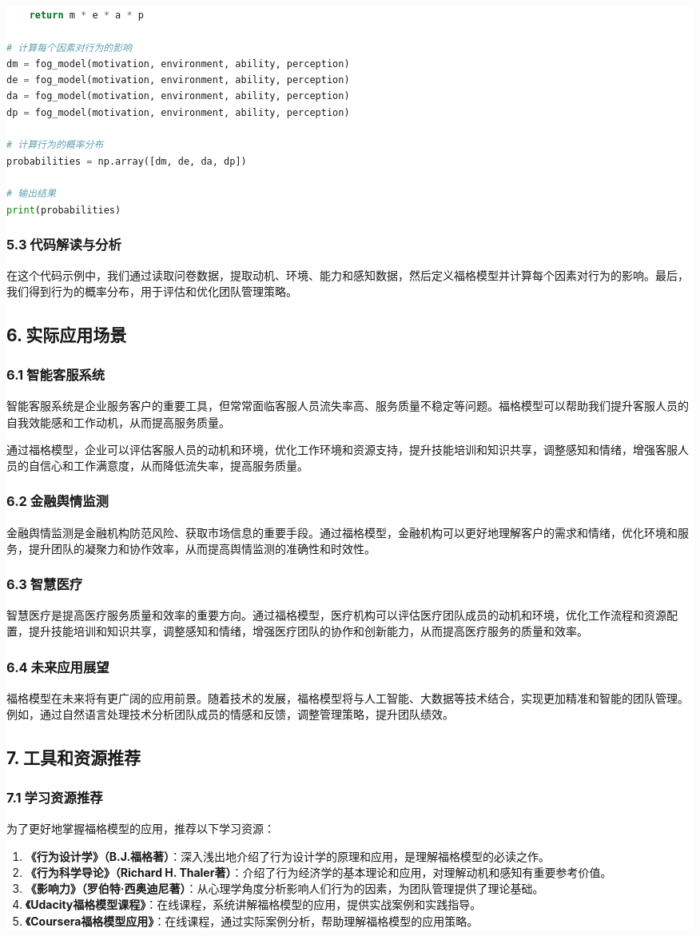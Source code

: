 ```python
    return m * e * a * p

# 计算每个因素对行为的影响
dm = fog_model(motivation, environment, ability, perception)
de = fog_model(motivation, environment, ability, perception)
da = fog_model(motivation, environment, ability, perception)
dp = fog_model(motivation, environment, ability, perception)

# 计算行为的概率分布
probabilities = np.array([dm, de, da, dp])

# 输出结果
print(probabilities)
```

### 5.3 代码解读与分析

在这个代码示例中，我们通过读取问卷数据，提取动机、环境、能力和感知数据，然后定义福格模型并计算每个因素对行为的影响。最后，我们得到行为的概率分布，用于评估和优化团队管理策略。

## 6. 实际应用场景

### 6.1 智能客服系统

智能客服系统是企业服务客户的重要工具，但常常面临客服人员流失率高、服务质量不稳定等问题。福格模型可以帮助我们提升客服人员的自我效能感和工作动机，从而提高服务质量。

通过福格模型，企业可以评估客服人员的动机和环境，优化工作环境和资源支持，提升技能培训和知识共享，调整感知和情绪，增强客服人员的自信心和工作满意度，从而降低流失率，提高服务质量。

### 6.2 金融舆情监测

金融舆情监测是金融机构防范风险、获取市场信息的重要手段。通过福格模型，金融机构可以更好地理解客户的需求和情绪，优化环境和服务，提升团队的凝聚力和协作效率，从而提高舆情监测的准确性和时效性。

### 6.3 智慧医疗

智慧医疗是提高医疗服务质量和效率的重要方向。通过福格模型，医疗机构可以评估医疗团队成员的动机和环境，优化工作流程和资源配置，提升技能培训和知识共享，调整感知和情绪，增强医疗团队的协作和创新能力，从而提高医疗服务的质量和效率。

### 6.4 未来应用展望

福格模型在未来将有更广阔的应用前景。随着技术的发展，福格模型将与人工智能、大数据等技术结合，实现更加精准和智能的团队管理。例如，通过自然语言处理技术分析团队成员的情感和反馈，调整管理策略，提升团队绩效。

## 7. 工具和资源推荐

### 7.1 学习资源推荐

为了更好地掌握福格模型的应用，推荐以下学习资源：

1. **《行为设计学》（B.J.福格著）**：深入浅出地介绍了行为设计学的原理和应用，是理解福格模型的必读之作。
2. **《行为科学导论》（Richard H. Thaler著）**：介绍了行为经济学的基本理论和应用，对理解动机和感知有重要参考价值。
3. **《影响力》（罗伯特·西奥迪尼著）**：从心理学角度分析影响人们行为的因素，为团队管理提供了理论基础。
4. **《Udacity福格模型课程》**：在线课程，系统讲解福格模型的应用，提供实战案例和实践指导。
5. **《Coursera福格模型应用》**：在线课程，通过实际案例分析，帮助理解福格模型的应用策略。
